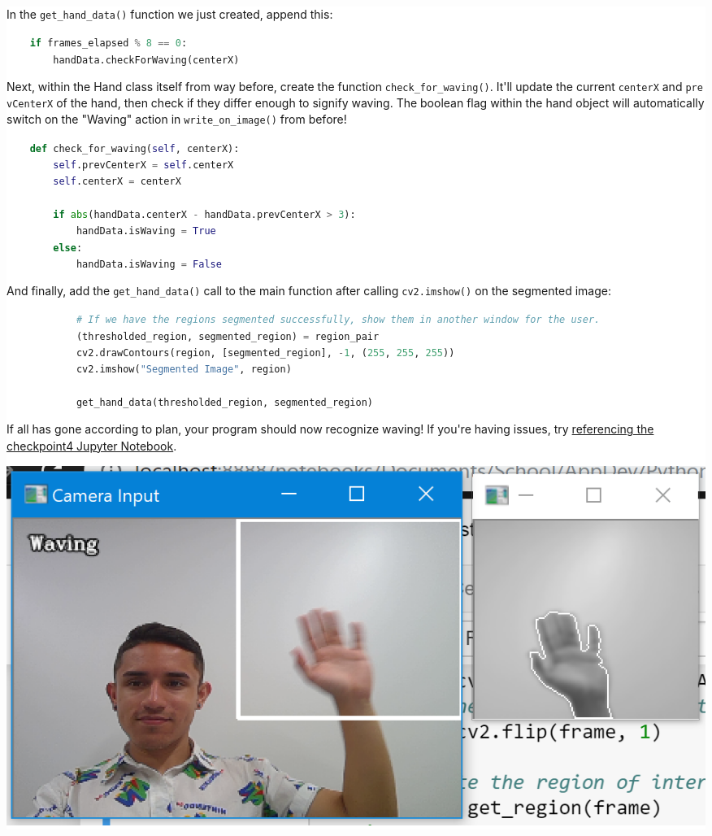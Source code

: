 In the `get_hand_data()` function we just created, append this:  

```python
    if frames_elapsed % 8 == 0:
        handData.checkForWaving(centerX)
```  

Next, within the Hand class itself from way before, create the function `check_for_waving()`. 
It'll update the current `centerX` and `prevCenterX` of the hand, then check if they differ 
enough to signify waving. The boolean flag within the hand object will automatically switch on 
the "Waving" action in `write_on_image()` from before!

```python
    def check_for_waving(self, centerX):
        self.prevCenterX = self.centerX
        self.centerX = centerX
        
        if abs(handData.centerX - handData.prevCenterX > 3):
            handData.isWaving = True
        else:
            handData.isWaving = False
```  

And finally, add the `get_hand_data()` call to the main function after calling `cv2.imshow()` on the segmented image:  

```python
            # If we have the regions segmented successfully, show them in another window for the user.
            (thresholded_region, segmented_region) = region_pair
            cv2.drawContours(region, [segmented_region], -1, (255, 255, 255))
            cv2.imshow("Segmented Image", region)
            
            get_hand_data(thresholded_region, segmented_region)
```

If all has gone according to plan, your program should now recognize waving! If you're having issues, 
try [referencing the checkpoint4 Jupyter Notebook](checkpoint4.ipynb).  

![checkpoint4](media/checkpoint4.PNG)  
  